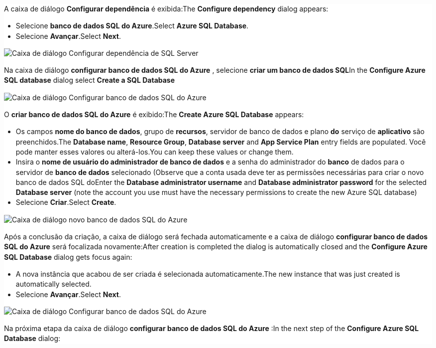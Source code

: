 <span data-ttu-id="7cc39-170">A caixa de diálogo **Configurar dependência** é exibida:</span><span class="sxs-lookup"><span data-stu-id="7cc39-170">The **Configure dependency** dialog appears:</span></span>

* <span data-ttu-id="7cc39-171">Selecione **banco de dados SQL do Azure**.</span><span class="sxs-lookup"><span data-stu-id="7cc39-171">Select **Azure SQL Database**.</span></span>
* <span data-ttu-id="7cc39-172">Selecione **Avançar**.</span><span class="sxs-lookup"><span data-stu-id="7cc39-172">Select **Next**.</span></span>

![Caixa de diálogo Configurar dependência de SQL Server](publish-to-azure-webapp-using-vs/_static/sql1.png)

<span data-ttu-id="7cc39-174">Na caixa de diálogo **configurar banco de dados SQL do Azure** , selecione **criar um banco de dados SQL**</span><span class="sxs-lookup"><span data-stu-id="7cc39-174">In the **Configure Azure SQL database** dialog select **Create a SQL Database**</span></span>

![Caixa de diálogo Configurar banco de dados SQL do Azure](publish-to-azure-webapp-using-vs/_static/sql2.png)

<span data-ttu-id="7cc39-176">O **criar banco de dados SQL do Azure** é exibido:</span><span class="sxs-lookup"><span data-stu-id="7cc39-176">The **Create Azure SQL Database** appears:</span></span>

* <span data-ttu-id="7cc39-177">Os campos **nome do banco de dados**, grupo de **recursos**, servidor de banco de dados e plano **do** serviço de **aplicativo** são preenchidos.</span><span class="sxs-lookup"><span data-stu-id="7cc39-177">The **Database name**, **Resource Group**, **Database server** and **App Service Plan** entry fields are populated.</span></span> <span data-ttu-id="7cc39-178">Você pode manter esses valores ou alterá-los.</span><span class="sxs-lookup"><span data-stu-id="7cc39-178">You can keep these values or change them.</span></span>
* <span data-ttu-id="7cc39-179">Insira o **nome de usuário do administrador de banco de dados** e a senha do administrador do **banco** de dados para o servidor de **banco de dados** selecionado (Observe que a conta usada deve ter as permissões necessárias para criar o novo banco de dados SQL do</span><span class="sxs-lookup"><span data-stu-id="7cc39-179">Enter the **Database administrator username** and **Database administrator password** for the selected **Database server** (note the account you use must have the necessary permissions to create the new Azure SQL database)</span></span>
* <span data-ttu-id="7cc39-180">Selecione **Criar**.</span><span class="sxs-lookup"><span data-stu-id="7cc39-180">Select **Create**.</span></span>

![Caixa de diálogo novo banco de dados SQL do Azure](publish-to-azure-webapp-using-vs/_static/sql_create.png)

<span data-ttu-id="7cc39-182">Após a conclusão da criação, a caixa de diálogo será fechada automaticamente e a caixa de diálogo **configurar banco de dados SQL do Azure** será focalizada novamente:</span><span class="sxs-lookup"><span data-stu-id="7cc39-182">After creation is completed the dialog is automatically closed and the **Configure Azure SQL Database** dialog gets focus again:</span></span>

* <span data-ttu-id="7cc39-183">A nova instância que acabou de ser criada é selecionada automaticamente.</span><span class="sxs-lookup"><span data-stu-id="7cc39-183">The new instance that was just created is automatically selected.</span></span>
* <span data-ttu-id="7cc39-184">Selecione **Avançar**.</span><span class="sxs-lookup"><span data-stu-id="7cc39-184">Select **Next**.</span></span>

![Caixa de diálogo Configurar banco de dados SQL do Azure](publish-to-azure-webapp-using-vs/_static/sql_select.png)

<span data-ttu-id="7cc39-186">Na próxima etapa da caixa de diálogo **configurar banco de dados SQL do Azure** :</span><span class="sxs-lookup"><span data-stu-id="7cc39-186">In the next step of the **Configure Azure SQL Database** dialog:</span></span>
